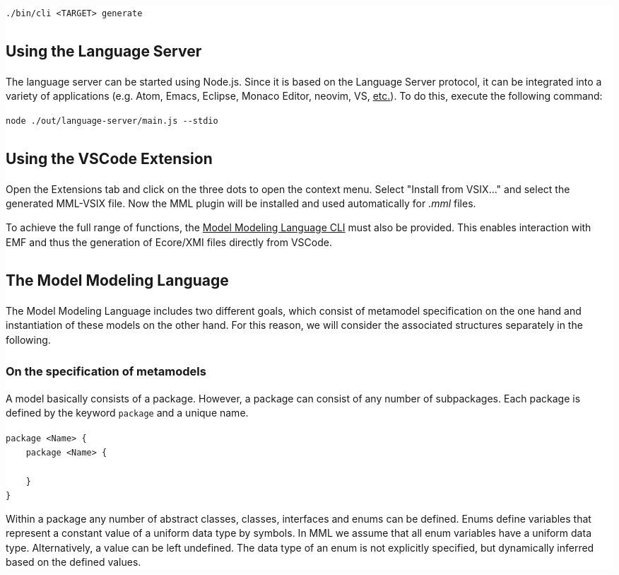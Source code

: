 ```shell
./bin/cli <TARGET> generate
```

## Using the Language Server

The language server can be started using Node.js. Since it is based on the Language
Server protocol, it can be integrated into a variety of
applications (e.g. Atom, Emacs, Eclipse, Monaco Editor, neovim,
VS, [etc.](https://microsoft.github.io/language-server-protocol/implementors/tools/)). To do this, execute
the following command:

```shell
node ./out/language-server/main.js --stdio
```

## Using the VSCode Extension
Open the Extensions tab and click on the three dots to open the context menu.
Select "Install from VSIX..." and select the generated MML-VSIX file. Now the MML plugin will be
installed and used automatically for _.mml_ files.

To achieve the full range of functions, the [Model Modeling Language CLI](https://github.com/eMoflon/model-modeling-language-cli) must also be provided. 
This enables interaction with EMF and thus the generation of Ecore/XMI files directly from VSCode.

## The Model Modeling Language

The Model Modeling Language includes two different goals, which consist of metamodel specification on the one hand and
instantiation of these models on the other hand. For this reason, we will consider the associated structures
separately in the following.

### On the specification of metamodels

A model basically consists of a package. However, a package can consist of any number of subpackages.
Each package is defined by the keyword `package` and a unique name.

```text
package <Name> {
    package <Name> {
    
    }
}
```

Within a package any number of abstract classes, classes, interfaces and enums can be defined.
Enums define variables that represent a constant value of a uniform data type by symbols.
In MML we assume that all enum variables have a uniform data type. Alternatively, a value can be left undefined.
The data type of an enum is not explicitly specified, but dynamically inferred based on the defined values.
